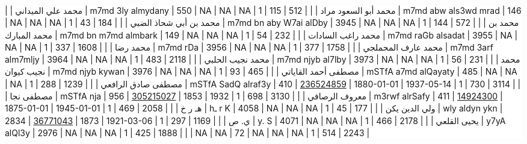 |      | محمد  علي  الميداني                         | m7md  3ly  almydany                         | 550            | NA                                                                   | NA           | NA           |             1 |        115 |             512 |
|      | محمد أبو السعود مراد                        | m7md abw als3wd mrad                        | 146            | NA                                                                   | NA           | NA           |             1 |         43 |             184 |
|      | محمد بن أبي شحاذ الضبي                      | m7md bn aby W7ai alDby                      | 3945           | NA                                                                   | NA           | NA           |             1 |        144 |             572 |
|      | محمد بن محمد المبارك                        | m7md bn m7md almbark                        | 149            | NA                                                                   | NA           | NA           |             1 |         54 |             232 |
|      | محمد راغب السادات                           | m7md raGb alsadat                           | 3955           | NA                                                                   | NA           | NA           |             1 |        337 |            1608 |
|      | محمد رضا                                    | m7md rDa                                    | 3956           | NA                                                                   | NA           | NA           |             1 |        377 |            1758 |
|      | محمد عارف المحملجي                          | m7md 3arf alm7mljy                          | 3964           | NA                                                                   | NA           | NA           |             1 |        483 |            2118 |
|      | محمد نجيب الحلبي                            | m7md njyb al7lby                            | 3973           | NA                                                                   | NA           | NA           |             1 |         56 |             231 |
|      | محمد نجيب كيوان                             | m7md njyb kywan                             | 3976           | NA                                                                   | NA           | NA           |             1 |         93 |             465 |
|      | مصطفى  أحمد  القاياتي                       | mSTfA  a7md  alQayaty                       | 485            | NA                                                                   | NA           | NA           |             1 |        288 |            1239 |
|      | مصطفى  صادق  الرافعي                        | mSTfA  SadQ  alraf3y                        | 410            | [236524859](https://viaf.org/viaf/236524859)                         | 1880-01-01   | 1937-05-14   |             1 |        730 |            3114 |
|      | مصطفى  نجا                                  | mSTfA  nja                                  | 956            | [305215027](https://viaf.org/viaf/305215027)                         | 1853         | 1932         |             1 |        698 |            3130 |
|      | معروف  الرصافي                              | m3rwf  alrSafy                              | 411            | [14924300](https://viaf.org/viaf/14924300)                           | 1875-01-01   | 1945-01-01   |             1 |        469 |            2058 |
|      | هـ ر خ                                      | hـ r K                                      | 4058           | NA                                                                   | NA           | NA           |             1 |         45 |             177 |
|      | ولي الدين   يكن                             | wly aldyn   ykn                             | 2834           | [36771043](https://viaf.org/viaf/36771043)                           | 1873         | 1921-03-06   |             1 |        297 |            1169 |
|      | ي. ص                                        | y. S                                        | 4071           | NA                                                                   | NA           | NA           |             1 |        466 |            2178 |
|      | يحيى القلعي                                 | y7yA alQl3y                                 | 2976           | NA                                                                   | NA           | NA           |             1 |        425 |            1888 |
|      | NA                                          | NA                                          | 72             | NA                                                                   | NA           | NA           |             1 |        514 |            2243 |